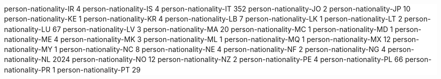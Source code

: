 person-nationality-IR
	4
person-nationality-IS
	4
person-nationality-IT
	352
person-nationality-JO
	2
person-nationality-JP
	10
person-nationality-KE
	1
person-nationality-KR
	4
person-nationality-LB
	7
person-nationality-LK
	1
person-nationality-LT
	2
person-nationality-LU
	67
person-nationality-LV
	3
person-nationality-MA
	20
person-nationality-MC
	1
person-nationality-MD
	1
person-nationality-ME
	4
person-nationality-MK
	3
person-nationality-ML
	1
person-nationality-MQ
	1
person-nationality-MX
	12
person-nationality-MY
	1
person-nationality-NC
	8
person-nationality-NE
	4
person-nationality-NF
	2
person-nationality-NG
	4
person-nationality-NL
	2024
person-nationality-NO
	12
person-nationality-NZ
	2
person-nationality-PE
	4
person-nationality-PL
	66
person-nationality-PR
	1
person-nationality-PT
	29